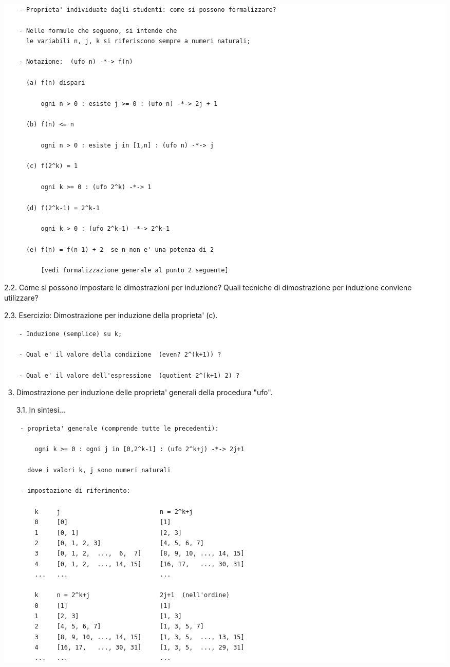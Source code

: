         - Proprieta' individuate dagli studenti: come si possono formalizzare?

        - Nelle formule che seguono, si intende che
          le variabili n, j, k si riferiscono sempre a numeri naturali;

        - Notazione:  (ufo n) -*-> f(n)

          (a) f(n) dispari

              ogni n > 0 : esiste j >= 0 : (ufo n) -*-> 2j + 1

          (b) f(n) <= n

              ogni n > 0 : esiste j in [1,n] : (ufo n) -*-> j

          (c) f(2^k) = 1

              ogni k >= 0 : (ufo 2^k) -*-> 1

          (d) f(2^k-1) = 2^k-1

              ogni k > 0 : (ufo 2^k-1) -*-> 2^k-1

          (e) f(n) = f(n-1) + 2  se n non e' una potenza di 2

              [vedi formalizzazione generale al punto 2 seguente]

   2.2. Come si possono impostare le dimostrazioni per induzione?
        Quali tecniche di dimostrazione per induzione conviene utilizzare?

   2.3. Esercizio: Dimostrazione per induzione della proprieta' (c).

        - Induzione (semplice) su k;

        - Qual e' il valore della condizione  (even? 2^(k+1)) ?

        - Qual e' il valore dell'espressione  (quotient 2^(k+1) 2) ?

3. Dimostrazione per induzione delle proprieta' generali della procedura "ufo".

   3.1. In sintesi...

        - proprieta' generale (comprende tutte le precedenti):

            ogni k >= 0 : ogni j in [0,2^k-1] : (ufo 2^k+j) -*-> 2j+1

          dove i valori k, j sono numeri naturali

        - impostazione di riferimento:

            k     j                           n = 2^k+j
            0     [0]                         [1]
            1     [0, 1]                      [2, 3]
            2     [0, 1, 2, 3]                [4, 5, 6, 7]
            3     [0, 1, 2,  ...,  6,  7]     [8, 9, 10, ..., 14, 15]
            4     [0, 1, 2,  ..., 14, 15]     [16, 17,   ..., 30, 31]
            ...   ...                         ...

            k     n = 2^k+j                   2j+1  (nell'ordine)
            0     [1]                         [1]
            1     [2, 3]                      [1, 3]
            2     [4, 5, 6, 7]                [1, 3, 5, 7]
            3     [8, 9, 10, ..., 14, 15]     [1, 3, 5,  ..., 13, 15]
            4     [16, 17,   ..., 30, 31]     [1, 3, 5,  ..., 29, 31]
            ...   ...                         ...
